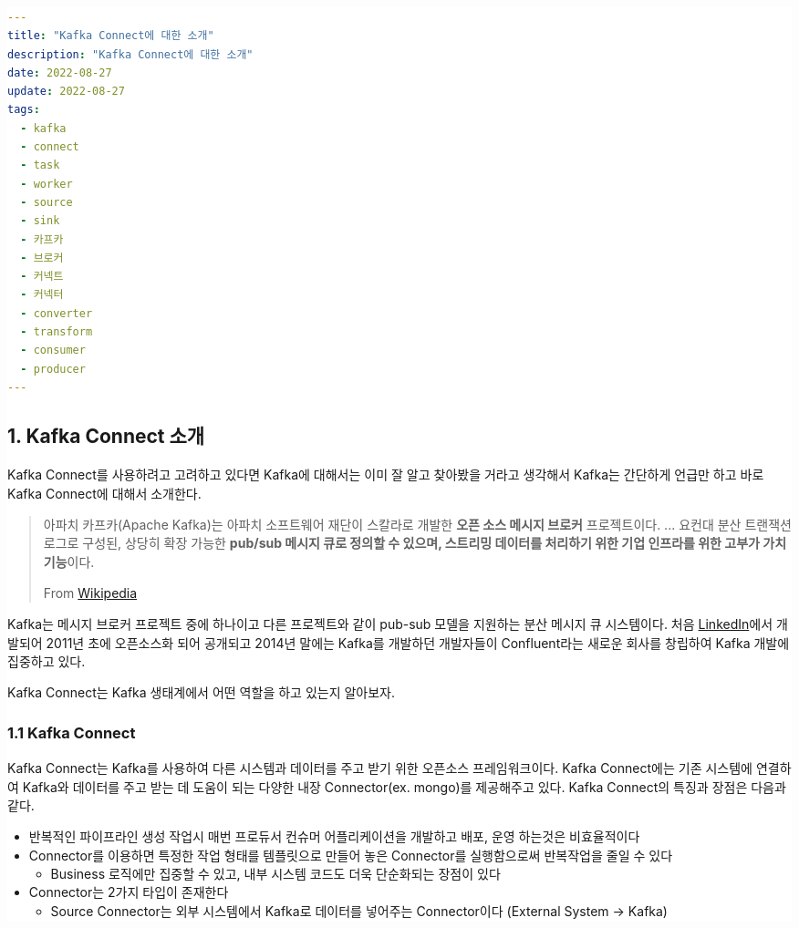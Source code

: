 ```yaml
---
title: "Kafka Connect에 대한 소개"
description: "Kafka Connect에 대한 소개"
date: 2022-08-27
update: 2022-08-27
tags:
  - kafka
  - connect
  - task
  - worker
  - source
  - sink
  - 카프카
  - 브로커
  - 커넥트
  - 커넥터
  - converter
  - transform
  - consumer
  - producer
---
```


## 1. Kafka Connect 소개

Kafka Connect를 사용하려고 고려하고 있다면 Kafka에 대해서는 이미 잘 알고 찾아봤을 거라고 생각해서 Kafka는 간단하게 언급만 하고 바로 Kafka Connect에 대해서 소개한다.

> 아파치 카프카(Apache Kafka)는 아파치 소프트웨어 재단이 스칼라로 개발한 **오픈 소스 메시지 브로커** 프로젝트이다. ...
> 요컨대 분산 트랜잭션 로그로 구성된, 상당히 확장 가능한 **pub/sub 메시지 큐로 정의할 수 있으며, 스트리밍 데이터를 처리하기 위한 기업 인프라를 위한 고부가 가치 기능**이다.
>
> From [Wikipedia](https://ko.wikipedia.org/wiki/%EC%95%84%ED%8C%8C%EC%B9%98_%EC%B9%B4%ED%94%84%EC%B9%B4)

Kafka는 메시지 브로커 프로젝트 중에 하나이고 다른 프로젝트와 같이 pub-sub 모델을 지원하는 분산 메시지 큐 시스템이다. 처음 [LinkedIn](https://www.linkedin.com/feed/)에서 개발되어 2011년 초에 오픈소스화 되어 공개되고 2014년 말에는 Kafka를 개발하던 개발자들이 Confluent라는 새로운 회사를 창립하여 Kafka 개발에 집중하고 있다.

Kafka Connect는 Kafka 생태계에서 어떤 역할을 하고 있는지 알아보자.

### 1.1 Kafka Connect

Kafka Connect는 Kafka를 사용하여 다른 시스템과 데이터를 주고 받기 위한 오픈소스 프레임워크이다. Kafka Connect에는 기존 시스템에 연결하여 Kafka와 데이터를 주고 받는 데 도움이 되는 다양한 내장 Connector(ex. mongo)를 제공해주고 있다. Kafka Connect의 특징과 장점은 다음과 같다.

- 반복적인 파이프라인 생성 작업시 매번 프로듀서 컨슈머 어플리케이션을 개발하고 배포, 운영 하는것은 비효율적이다
- Connector를 이용하면 특정한 작업 형태를 템플릿으로 만들어 놓은 Connector를 실행함으로써 반복작업을 줄일 수 있다
    - Business 로직에만 집중할 수 있고, 내부 시스템 코드도 더욱 단순화되는 장점이 있다
- Connector는 2가지 타입이 존재한다
    - Source Connector는 외부 시스템에서 Kafka로 데이터를 넣어주는 Connector이다 (External System -> Kafka)

